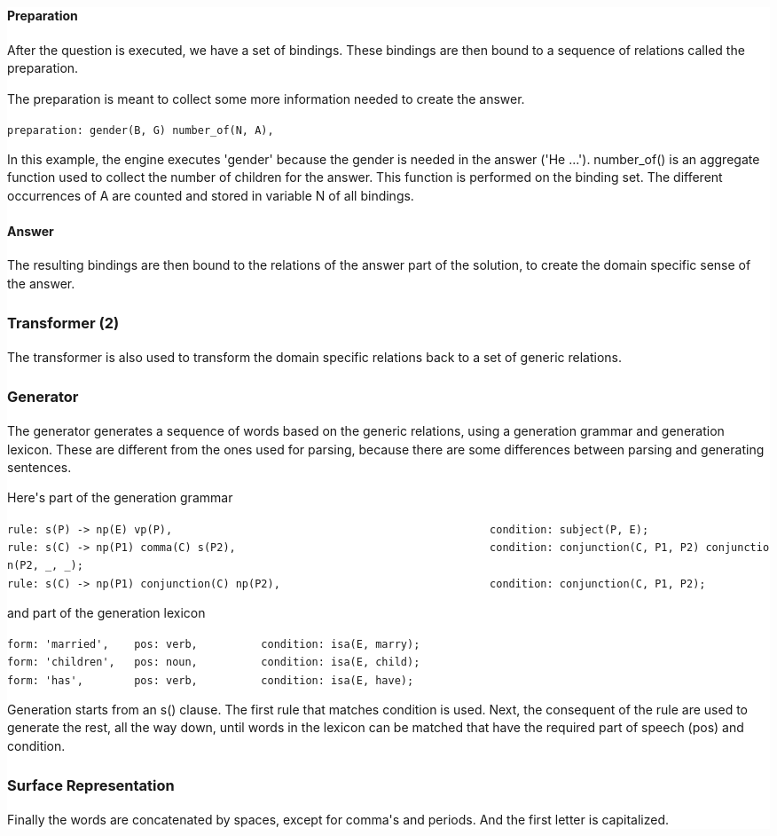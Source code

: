#### Preparation

After the question is executed, we have a set of bindings. These bindings are then bound to a sequence of relations called the preparation.

The preparation is meant to collect some more information needed to create the answer.

    preparation: gender(B, G) number_of(N, A),

In this example, the engine executes 'gender' because the gender is needed in the answer ('He ...'). number_of() is an aggregate function used to collect the number of children for the answer. This function is performed on the binding set. The different occurrences of A are counted and stored in variable N of all bindings.

#### Answer

The resulting bindings are then bound to the relations of the answer part of the solution, to create the domain specific sense of the answer.

### Transformer (2)

The transformer is also used to transform the domain specific relations back to a set of generic relations.

### Generator

The generator generates a sequence of words based on the generic relations, using a generation grammar and generation lexicon. These are different from the ones used for parsing, because there are some differences between parsing and generating sentences.

Here's part of the generation grammar

    rule: s(P) -> np(E) vp(P),                                                  condition: subject(P, E);
    rule: s(C) -> np(P1) comma(C) s(P2),                                        condition: conjunction(C, P1, P2) conjunction(P2, _, _);
    rule: s(C) -> np(P1) conjunction(C) np(P2),                                 condition: conjunction(C, P1, P2);

and part of the generation lexicon

    form: 'married',	pos: verb,		    condition: isa(E, marry);
    form: 'children',	pos: noun,		    condition: isa(E, child);
    form: 'has',	    pos: verb,		    condition: isa(E, have);

Generation starts from an s() clause. The first rule that matches condition is used. Next, the consequent of the rule are used to generate the rest, all the way down, until words in the lexicon can be matched that have the required part of speech (pos) and condition.

### Surface Representation

Finally the words are concatenated by spaces, except for comma's and periods. And the first letter is capitalized.
